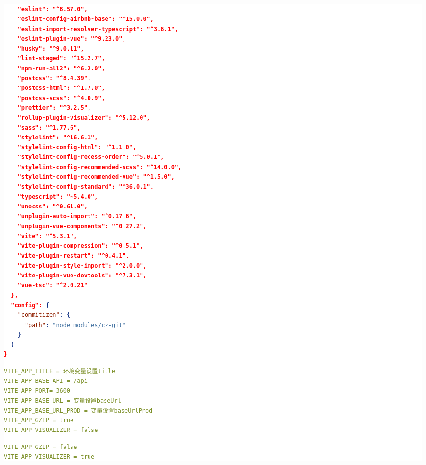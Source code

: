 ```json [package.json]
    "eslint": "^8.57.0",
    "eslint-config-airbnb-base": "^15.0.0",
    "eslint-import-resolver-typescript": "^3.6.1",
    "eslint-plugin-vue": "^9.23.0",
    "husky": "^9.0.11",
    "lint-staged": "^15.2.7",
    "npm-run-all2": "^6.2.0",
    "postcss": "^8.4.39",
    "postcss-html": "^1.7.0",
    "postcss-scss": "^4.0.9",
    "prettier": "^3.2.5",
    "rollup-plugin-visualizer": "^5.12.0",
    "sass": "^1.77.6",
    "stylelint": "^16.6.1",
    "stylelint-config-html": "^1.1.0",
    "stylelint-config-recess-order": "^5.0.1",
    "stylelint-config-recommended-scss": "^14.0.0",
    "stylelint-config-recommended-vue": "^1.5.0",
    "stylelint-config-standard": "^36.0.1",
    "typescript": "~5.4.0",
    "unocss": "^0.61.0",
    "unplugin-auto-import": "^0.17.6",
    "unplugin-vue-components": "^0.27.2",
    "vite": "^5.3.1",
    "vite-plugin-compression": "^0.5.1",
    "vite-plugin-restart": "^0.4.1",
    "vite-plugin-style-import": "^2.0.0",
    "vite-plugin-vue-devtools": "^7.3.1",
    "vue-tsc": "^2.0.21"
  },
  "config": {
    "commitizen": {
      "path": "node_modules/cz-git"
    }
  }
}

```

```yaml [.env]
VITE_APP_TITLE = 环境变量设置title
VITE_APP_BASE_API = /api
VITE_APP_PORT= 3600
VITE_APP_BASE_URL = 变量设置baseUrl
VITE_APP_BASE_URL_PROD = 变量设置baseUrlProd
VITE_APP_GZIP = true
VITE_APP_VISUALIZER = false
```

```yaml [.env.check]
VITE_APP_GZIP = false
VITE_APP_VISUALIZER = true
```
